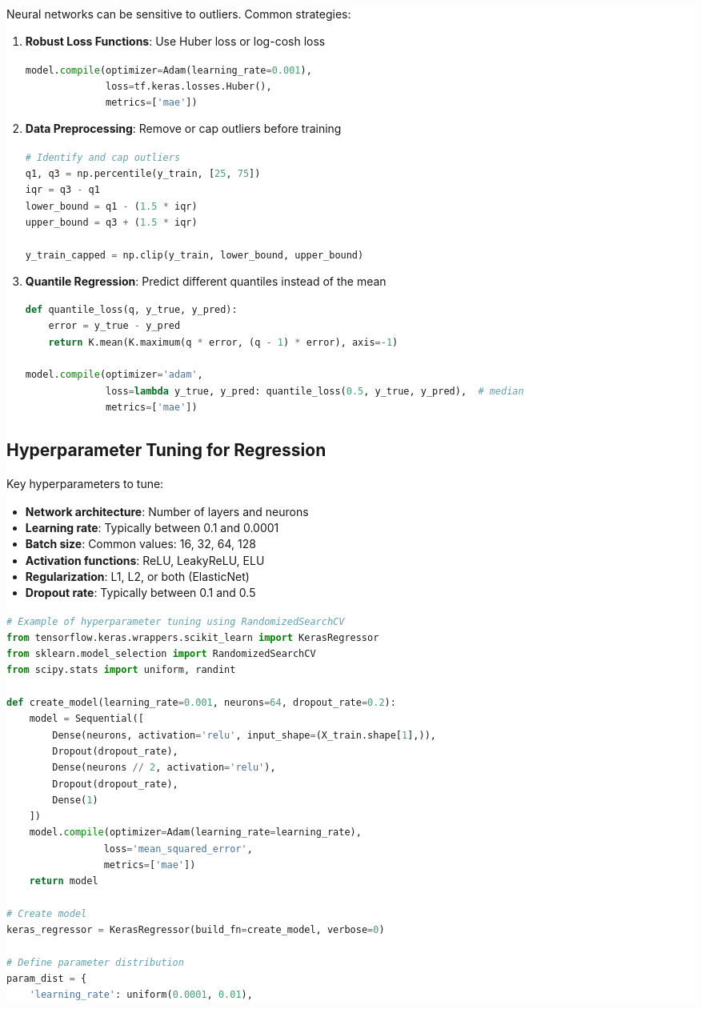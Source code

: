 Neural networks can be sensitive to outliers. Common strategies:

1. **Robust Loss Functions**: Use Huber loss or log-cosh loss
   ```python
   model.compile(optimizer=Adam(learning_rate=0.001), 
                 loss=tf.keras.losses.Huber(),
                 metrics=['mae'])
   ```

2. **Data Preprocessing**: Remove or cap outliers before training
   ```python
   # Identify and cap outliers
   q1, q3 = np.percentile(y_train, [25, 75])
   iqr = q3 - q1
   lower_bound = q1 - (1.5 * iqr)
   upper_bound = q3 + (1.5 * iqr)
   
   y_train_capped = np.clip(y_train, lower_bound, upper_bound)
   ```

3. **Quantile Regression**: Predict different quantiles instead of the mean
   ```python
   def quantile_loss(q, y_true, y_pred):
       error = y_true - y_pred
       return K.mean(K.maximum(q * error, (q - 1) * error), axis=-1)
       
   model.compile(optimizer='adam', 
                 loss=lambda y_true, y_pred: quantile_loss(0.5, y_true, y_pred),  # median
                 metrics=['mae'])
   ```

## Hyperparameter Tuning for Regression

Key hyperparameters to tune:

- **Network architecture**: Number of layers and neurons
- **Learning rate**: Typically between 0.1 and 0.0001
- **Batch size**: Common values: 16, 32, 64, 128
- **Activation functions**: ReLU, LeakyReLU, ELU
- **Regularization**: L1, L2, or both (ElasticNet)
- **Dropout rate**: Typically between 0.1 and 0.5

```python
# Example of hyperparameter tuning using RandomizedSearchCV
from tensorflow.keras.wrappers.scikit_learn import KerasRegressor
from sklearn.model_selection import RandomizedSearchCV
from scipy.stats import uniform, randint

def create_model(learning_rate=0.001, neurons=64, dropout_rate=0.2):
    model = Sequential([
        Dense(neurons, activation='relu', input_shape=(X_train.shape[1],)),
        Dropout(dropout_rate),
        Dense(neurons // 2, activation='relu'),
        Dropout(dropout_rate),
        Dense(1)
    ])
    model.compile(optimizer=Adam(learning_rate=learning_rate), 
                 loss='mean_squared_error',
                 metrics=['mae'])
    return model

# Create model
keras_regressor = KerasRegressor(build_fn=create_model, verbose=0)

# Define parameter distribution
param_dist = {
    'learning_rate': uniform(0.0001, 0.01),
```